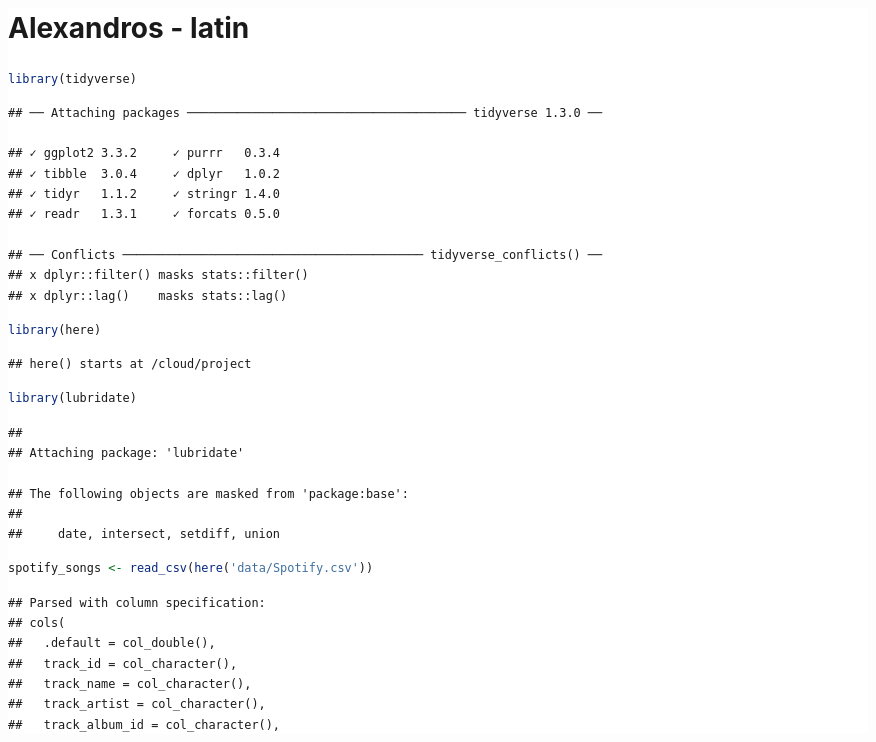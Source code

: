 Alexandros - latin
================

``` r
library(tidyverse)
```

    ## ── Attaching packages ─────────────────────────────────────── tidyverse 1.3.0 ──

    ## ✓ ggplot2 3.3.2     ✓ purrr   0.3.4
    ## ✓ tibble  3.0.4     ✓ dplyr   1.0.2
    ## ✓ tidyr   1.1.2     ✓ stringr 1.4.0
    ## ✓ readr   1.3.1     ✓ forcats 0.5.0

    ## ── Conflicts ────────────────────────────────────────── tidyverse_conflicts() ──
    ## x dplyr::filter() masks stats::filter()
    ## x dplyr::lag()    masks stats::lag()

``` r
library(here)
```

    ## here() starts at /cloud/project

``` r
library(lubridate)
```

    ## 
    ## Attaching package: 'lubridate'

    ## The following objects are masked from 'package:base':
    ## 
    ##     date, intersect, setdiff, union

``` r
spotify_songs <- read_csv(here('data/Spotify.csv'))
```

    ## Parsed with column specification:
    ## cols(
    ##   .default = col_double(),
    ##   track_id = col_character(),
    ##   track_name = col_character(),
    ##   track_artist = col_character(),
    ##   track_album_id = col_character(),